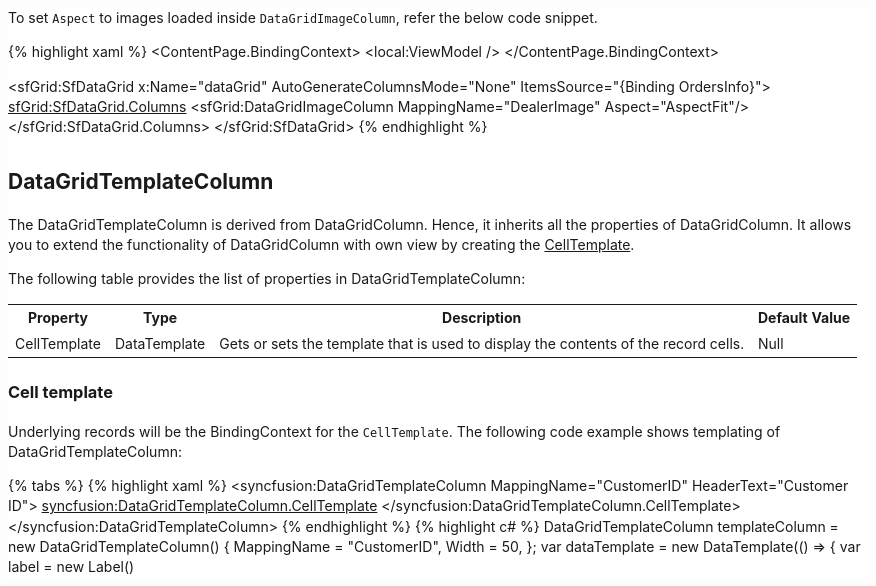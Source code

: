 To set `Aspect` to images loaded inside `DataGridImageColumn`, refer the below code snippet.

{% highlight xaml %}
<ContentPage.BindingContext>
    <local:ViewModel />
</ContentPage.BindingContext>

<sfGrid:SfDataGrid x:Name="dataGrid"
                   AutoGenerateColumnsMode="None"
                   ItemsSource="{Binding OrdersInfo}">
    <sfGrid:SfDataGrid.Columns>
        <sfGrid:DataGridImageColumn MappingName="DealerImage" Aspect="AspectFit"/>
    </sfGrid:SfDataGrid.Columns>
</sfGrid:SfDataGrid>
{% endhighlight %}

## DataGridTemplateColumn

The DataGridTemplateColumn is derived from DataGridColumn. Hence, it inherits all the properties of DataGridColumn. It allows you to extend the functionality of DataGridColumn with own view by creating the [CellTemplate](https://help.syncfusion.com/cr/maui/Syncfusion.Maui.DataGrid.DataGridTemplateColumn.html#Syncfusion_Maui_DataGrid_DataGridTemplateColumn_CellTemplate).

The following table provides the list of properties in DataGridTemplateColumn:

<table>
<tr>
<th>Property</th>
<th>Type</th>
<th>Description</th>
<th>Default Value</th>
</tr>
<tr>
<td>CellTemplate</td>
<td>DataTemplate</td>
<td>Gets or sets the template that is used to display the contents of the record cells.</td>
<td>Null</td>
</tr>
</table>

### Cell template

Underlying records will be the BindingContext for the `CellTemplate`. The following code example shows templating of DataGridTemplateColumn:

{% tabs %}
{% highlight xaml %}
<syncfusion:DataGridTemplateColumn MappingName="CustomerID" HeaderText="Customer ID">
    <syncfusion:DataGridTemplateColumn.CellTemplate>
        <DataTemplate>
            <StackLayout>
                <Label Text="{Binding CustomerID}" TextColor="Blue" />
            </StackLayout>
        </DataTemplate>
    </syncfusion:DataGridTemplateColumn.CellTemplate>
</syncfusion:DataGridTemplateColumn>
{% endhighlight %}
{% highlight c# %}
DataGridTemplateColumn templateColumn = new DataGridTemplateColumn()
{
    MappingName = "CustomerID",
    Width = 50,
};
var dataTemplate = new DataTemplate(() =>
{
var label = new Label()